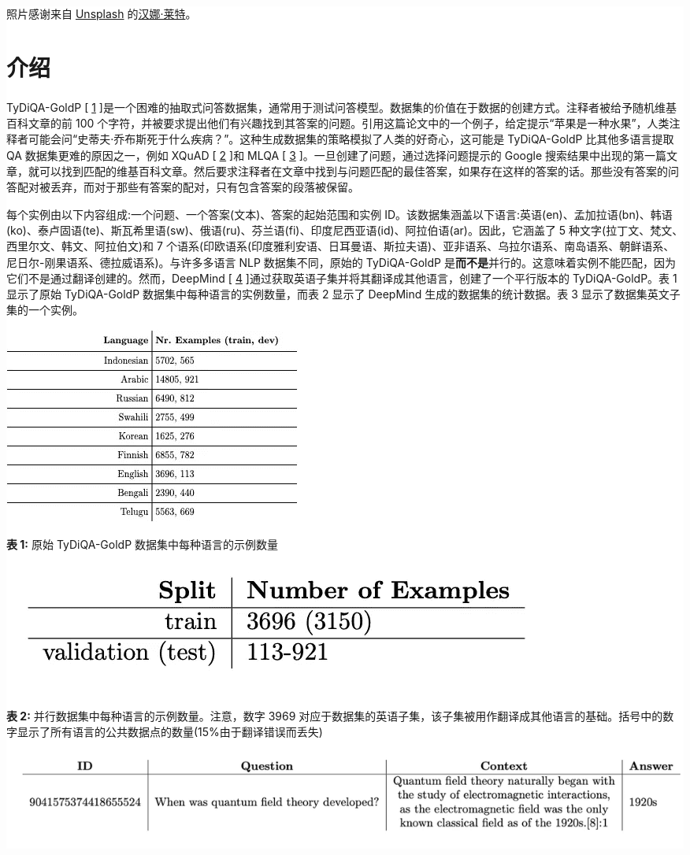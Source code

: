 照片感谢来自 [Unsplash](https://unsplash.com/photos/ZzWsHbu2y80) 的[汉娜·莱特](https://unsplash.com/@hannahwrightdesigner)。

# 介绍

TyDiQA-GoldP [ [1](https://aclanthology.org/2020.tacl-1.30.pdf) ]是一个困难的抽取式问答数据集，通常用于测试问答模型。数据集的价值在于数据的创建方式。注释者被给予随机维基百科文章的前 100 个字符，并被要求提出他们有兴趣找到其答案的问题。引用这篇论文中的一个例子，给定提示“苹果是一种水果”，人类注释者可能会问“史蒂夫·乔布斯死于什么疾病？”。这种生成数据集的策略模拟了人类的好奇心，这可能是 TyDiQA-GoldP 比其他多语言提取 QA 数据集更难的原因之一，例如 XQuAD [ [2](https://arxiv.org/pdf/1910.11856.pdf) ]和 MLQA [ [3](https://arxiv.org/abs/1910.07475) ]。一旦创建了问题，通过选择问题提示的 Google 搜索结果中出现的第一篇文章，就可以找到匹配的维基百科文章。然后要求注释者在文章中找到与问题匹配的最佳答案，如果存在这样的答案的话。那些没有答案的问答配对被丢弃，而对于那些有答案的配对，只有包含答案的段落被保留。

每个实例由以下内容组成:一个问题、一个答案(文本)、答案的起始范围和实例 ID。该数据集涵盖以下语言:英语(en)、孟加拉语(bn)、韩语(ko)、泰卢固语(te)、斯瓦希里语(sw)、俄语(ru)、芬兰语(fi)、印度尼西亚语(id)、阿拉伯语(ar)。因此，它涵盖了 5 种文字(拉丁文、梵文、西里尔文、韩文、阿拉伯文)和 7 个语系(印欧语系(印度雅利安语、日耳曼语、斯拉夫语)、亚非语系、乌拉尔语系、南岛语系、朝鲜语系、尼日尔-刚果语系、德拉威语系)。与许多多语言 NLP 数据集不同，原始的 TyDiQA-GoldP 是**而不是**并行的。这意味着实例不能匹配，因为它们不是通过翻译创建的。然而，DeepMind [ [4](https://arxiv.org/abs/2003.11080) ]通过获取英语子集并将其翻译成其他语言，创建了一个平行版本的 TyDiQA-GoldP。表 1 显示了原始 TyDiQA-GoldP 数据集中每种语言的实例数量，而表 2 显示了 DeepMind 生成的数据集的统计数据。表 3 显示了数据集英文子集的一个实例。

![](img/c811b453ba302a956c118d7a0809de7a.png)

**表 1:** 原始 TyDiQA-GoldP 数据集中每种语言的示例数量

![](img/cb7d19710be4e6261180542700293d13.png)

**表 2:** 并行数据集中每种语言的示例数量。注意，数字 3969 对应于数据集的英语子集，该子集被用作翻译成其他语言的基础。括号中的数字显示了所有语言的公共数据点的数量(15%由于翻译错误而丢失)

![](img/2270ed2f56eb04c89e882342c31a8119.png)
